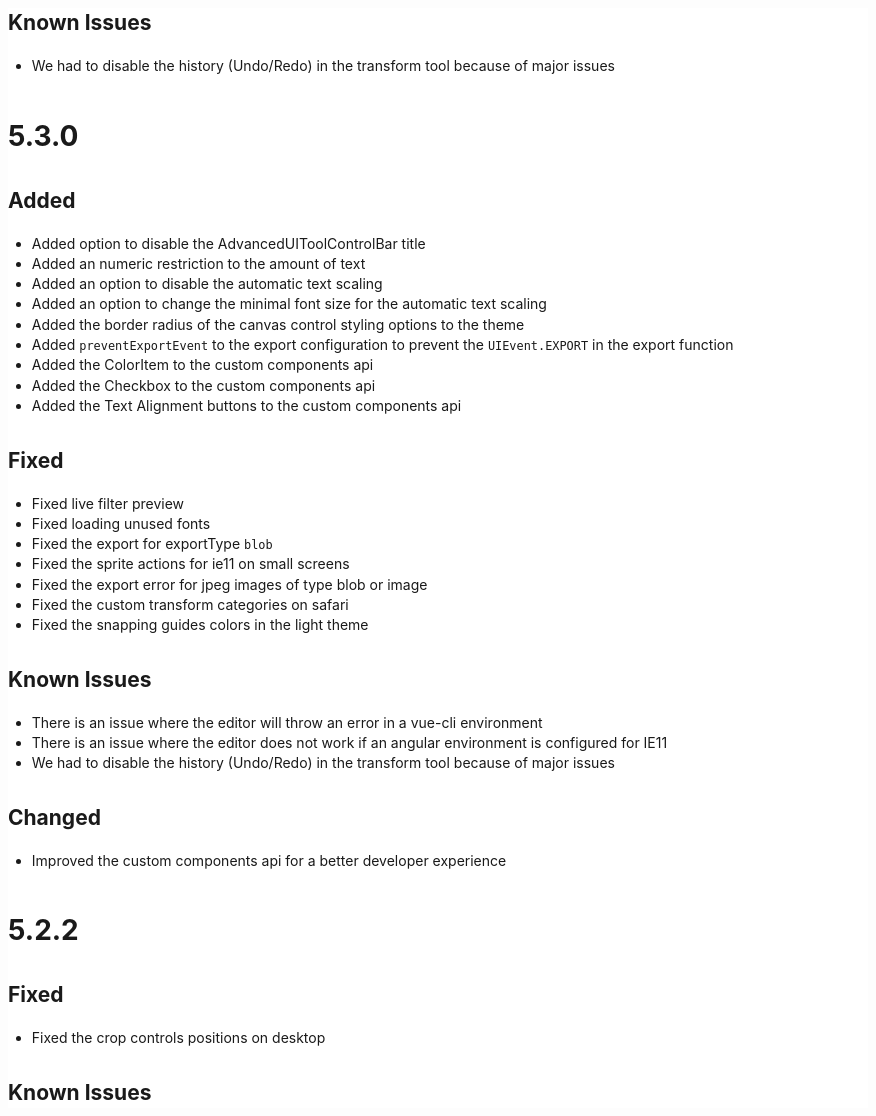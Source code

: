 ## Known Issues

- We had to disable the history (Undo/Redo) in the transform tool because of major issues

# 5.3.0

## Added

- Added option to disable the AdvancedUIToolControlBar title
- Added an numeric restriction to the amount of text
- Added an option to disable the automatic text scaling
- Added an option to change the minimal font size for the automatic text scaling
- Added the border radius of the canvas control styling options to the theme
- Added `preventExportEvent` to the export configuration to prevent the `UIEvent.EXPORT` in the export function
- Added the ColorItem to the custom components api
- Added the Checkbox to the custom components api
- Added the Text Alignment buttons to the custom components api

## Fixed

- Fixed live filter preview
- Fixed loading unused fonts
- Fixed the export for exportType `blob`
- Fixed the sprite actions for ie11 on small screens
- Fixed the export error for jpeg images of type blob or image
- Fixed the custom transform categories on safari
- Fixed the snapping guides colors in the light theme

## Known Issues

- There is an issue where the editor will throw an error in a vue-cli environment
- There is an issue where the editor does not work if an angular environment is configured for IE11
- We had to disable the history (Undo/Redo) in the transform tool because of major issues

## Changed

- Improved the custom components api for a better developer experience

# 5.2.2

## Fixed

- Fixed the crop controls positions on desktop

## Known Issues

